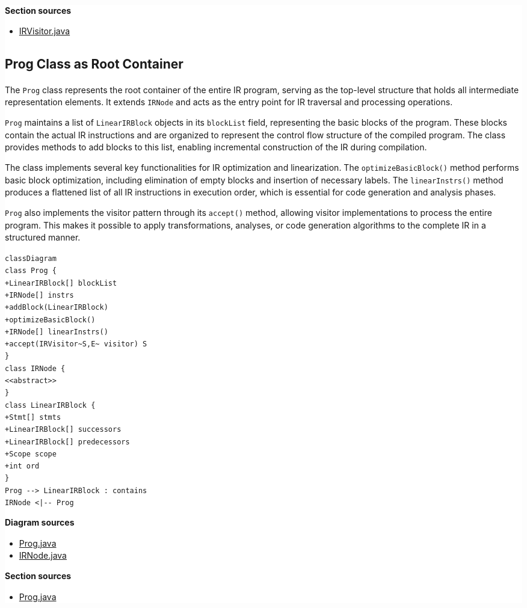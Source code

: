 **Section sources**
- [IRVisitor.java](file://ep20/src/main/java/org/teachfx/antlr4/ep20/ir/IRVisitor.java#L10-L40)

## Prog Class as Root Container

The `Prog` class represents the root container of the entire IR program, serving as the top-level structure that holds all intermediate representation elements. It extends `IRNode` and acts as the entry point for IR traversal and processing operations.

`Prog` maintains a list of `LinearIRBlock` objects in its `blockList` field, representing the basic blocks of the program. These blocks contain the actual IR instructions and are organized to represent the control flow structure of the compiled program. The class provides methods to add blocks to this list, enabling incremental construction of the IR during compilation.

The class implements several key functionalities for IR optimization and linearization. The `optimizeBasicBlock()` method performs basic block optimization, including elimination of empty blocks and insertion of necessary labels. The `linearInstrs()` method produces a flattened list of all IR instructions in execution order, which is essential for code generation and analysis phases.

`Prog` also implements the visitor pattern through its `accept()` method, allowing visitor implementations to process the entire program. This makes it possible to apply transformations, analyses, or code generation algorithms to the complete IR in a structured manner.

```mermaid
classDiagram
class Prog {
+LinearIRBlock[] blockList
+IRNode[] instrs
+addBlock(LinearIRBlock)
+optimizeBasicBlock()
+IRNode[] linearInstrs()
+accept(IRVisitor~S,E~ visitor) S
}
class IRNode {
<<abstract>>
}
class LinearIRBlock {
+Stmt[] stmts
+LinearIRBlock[] successors
+LinearIRBlock[] predecessors
+Scope scope
+int ord
}
Prog --> LinearIRBlock : contains
IRNode <|-- Prog
```

**Diagram sources**
- [Prog.java](file://ep20/src/main/java/org/teachfx/antlr4/ep20/ir/Prog.java#L14-L136)
- [IRNode.java](file://ep20/src/main/java/org/teachfx/antlr4/ep20/ir/IRNode.java#L1-L4)

**Section sources**
- [Prog.java](file://ep20/src/main/java/org/teachfx/antlr4/ep20/ir/Prog.java#L14-L136)
